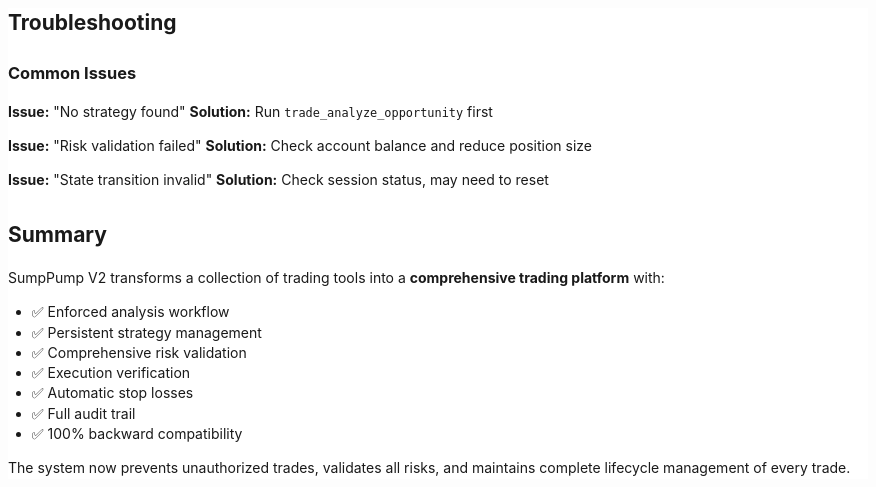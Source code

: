 ## Troubleshooting

### Common Issues

**Issue:** "No strategy found"
**Solution:** Run `trade_analyze_opportunity` first

**Issue:** "Risk validation failed"
**Solution:** Check account balance and reduce position size

**Issue:** "State transition invalid"
**Solution:** Check session status, may need to reset

## Summary

SumpPump V2 transforms a collection of trading tools into a **comprehensive trading platform** with:
- ✅ Enforced analysis workflow
- ✅ Persistent strategy management
- ✅ Comprehensive risk validation
- ✅ Execution verification
- ✅ Automatic stop losses
- ✅ Full audit trail
- ✅ 100% backward compatibility

The system now prevents unauthorized trades, validates all risks, and maintains complete lifecycle management of every trade.